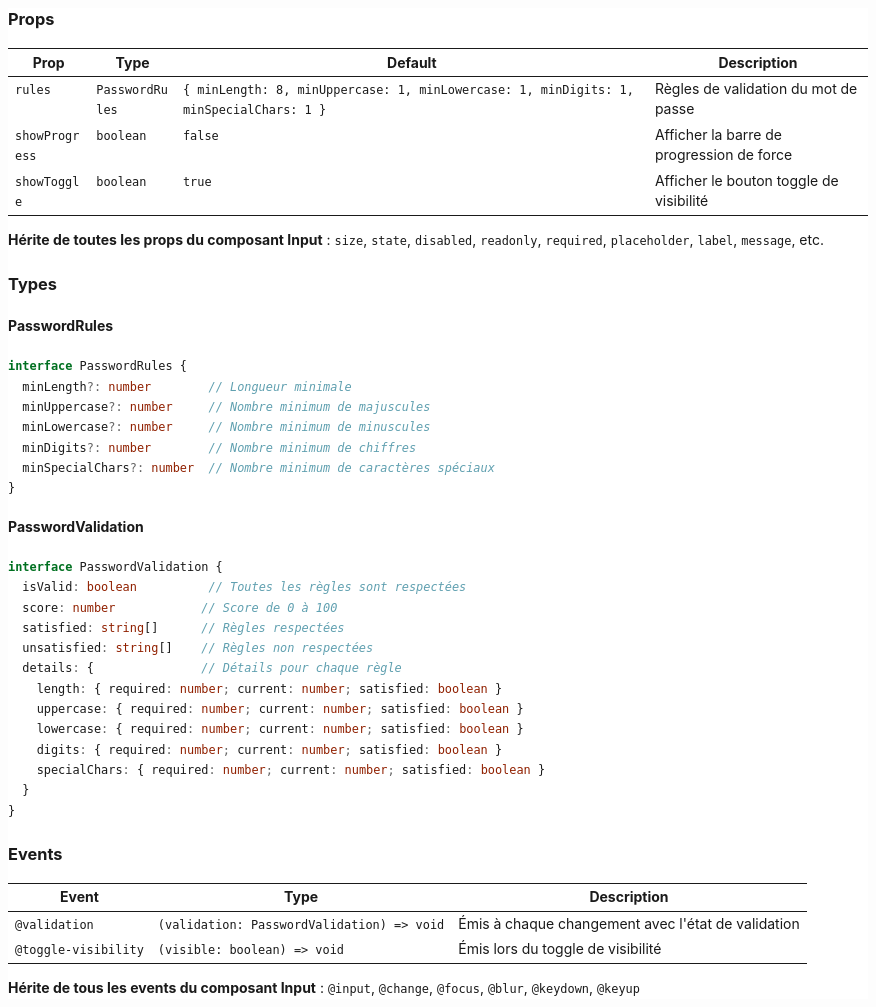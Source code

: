 ### Props

| Prop | Type | Default | Description |
|------|------|---------|-------------|
| `rules` | `PasswordRules` | `{ minLength: 8, minUppercase: 1, minLowercase: 1, minDigits: 1, minSpecialChars: 1 }` | Règles de validation du mot de passe |
| `showProgress` | `boolean` | `false` | Afficher la barre de progression de force |
| `showToggle` | `boolean` | `true` | Afficher le bouton toggle de visibilité |

**Hérite de toutes les props du composant Input** : `size`, `state`, `disabled`, `readonly`, `required`, `placeholder`, `label`, `message`, etc.

### Types

#### PasswordRules
```typescript
interface PasswordRules {
  minLength?: number        // Longueur minimale
  minUppercase?: number     // Nombre minimum de majuscules
  minLowercase?: number     // Nombre minimum de minuscules
  minDigits?: number        // Nombre minimum de chiffres
  minSpecialChars?: number  // Nombre minimum de caractères spéciaux
}
```

#### PasswordValidation
```typescript
interface PasswordValidation {
  isValid: boolean          // Toutes les règles sont respectées
  score: number            // Score de 0 à 100
  satisfied: string[]      // Règles respectées
  unsatisfied: string[]    // Règles non respectées
  details: {               // Détails pour chaque règle
    length: { required: number; current: number; satisfied: boolean }
    uppercase: { required: number; current: number; satisfied: boolean }
    lowercase: { required: number; current: number; satisfied: boolean }
    digits: { required: number; current: number; satisfied: boolean }
    specialChars: { required: number; current: number; satisfied: boolean }
  }
}
```

### Events

| Event | Type | Description |
|-------|------|-------------|
| `@validation` | `(validation: PasswordValidation) => void` | Émis à chaque changement avec l'état de validation |
| `@toggle-visibility` | `(visible: boolean) => void` | Émis lors du toggle de visibilité |

**Hérite de tous les events du composant Input** : `@input`, `@change`, `@focus`, `@blur`, `@keydown`, `@keyup`
